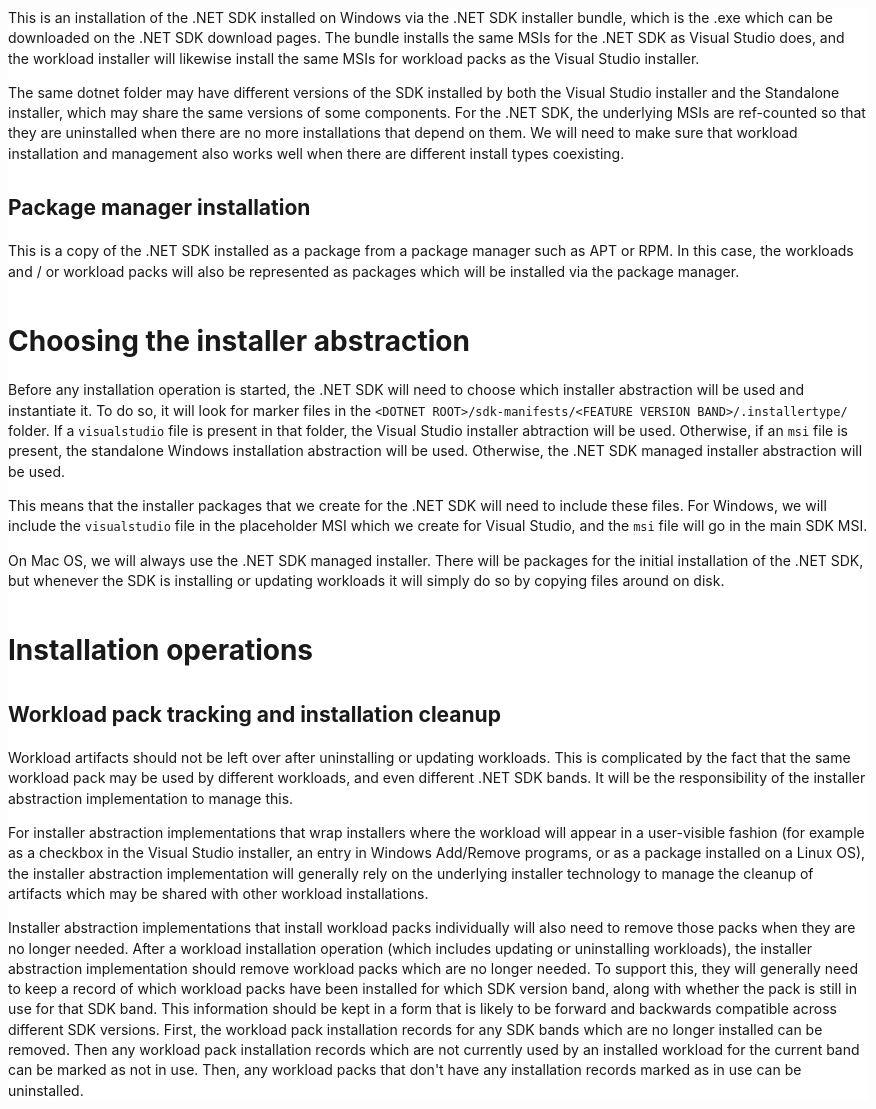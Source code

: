 This is an installation of the .NET SDK installed on Windows via the .NET SDK installer bundle, which is the .exe which can be downloaded on the .NET SDK download pages.  The bundle installs the same MSIs for the .NET SDK as Visual Studio does, and the workload installer will likewise install the same MSIs for workload packs as the Visual Studio installer.

The same dotnet folder may have different versions of the SDK installed by both the Visual Studio installer and the Standalone installer, which may share the same versions of some components.  For the .NET SDK, the underlying MSIs are ref-counted so that they are uninstalled when there are no more installations that depend on them.  We will need to make sure that workload installation and management also works well when there are different install types coexisting.

## Package manager installation

This is a copy of the .NET SDK installed as a package from a package manager such as APT or RPM.  In this case, the workloads and / or workload packs will also be represented as packages which will be installed via the package manager.

# Choosing the installer abstraction

Before any installation operation is started, the .NET SDK will need to choose which installer abstraction will be used and instantiate it.  To do so, it will look for marker files in the `<DOTNET ROOT>/sdk-manifests/<FEATURE VERSION BAND>/.installertype/` folder.  If a `visualstudio` file is present in that folder, the Visual Studio installer abtraction will be used.  Otherwise, if an `msi` file is present, the standalone Windows installation abstraction will be used.  Otherwise, the .NET SDK managed installer abstraction will be used.

This means that the installer packages that we create for the .NET SDK will need to include these files.  For Windows, we will include the `visualstudio` file in the placeholder MSI which we create for Visual Studio, and the `msi` file will go in the main SDK MSI.

On Mac OS, we will always use the .NET SDK managed installer.  There will be packages for the initial installation of the .NET SDK, but whenever the SDK is installing or updating workloads it will simply do so by copying files around on disk.

# Installation operations

## Workload pack tracking and installation cleanup

Workload artifacts should not be left over after uninstalling or updating workloads.  This is complicated by the fact that the same workload pack may be used by different workloads, and even different .NET SDK bands.  It will be the responsibility of the installer abstraction implementation to manage this.  

For installer abstraction implementations that wrap installers where the workload will appear in a user-visible fashion (for example as a checkbox in the Visual Studio installer, an entry in Windows Add/Remove programs, or as a package installed on a Linux OS), the installer abstraction implementation will generally rely on the underlying installer technology to manage the cleanup of artifacts which may be shared with other workload installations.

Installer abstraction implementations that install workload packs individually will also need to remove those packs when they are no longer needed.  After a workload installation operation (which includes updating or uninstalling workloads), the installer abstraction implementation should remove workload packs which are no longer needed.  To support this, they will generally need to keep a record of which workload packs have been installed for which SDK version band, along with whether the pack is still in use for that SDK band.  This information should be kept in a form that is likely to be forward and backwards compatible across different SDK versions.  First, the workload pack installation records for any SDK bands which are no longer installed can be removed.  Then any workload pack installation records which are not currently used by an installed workload for the current band can be marked as not in use.  Then, any workload packs that don't have any installation records marked as in use can be uninstalled.
